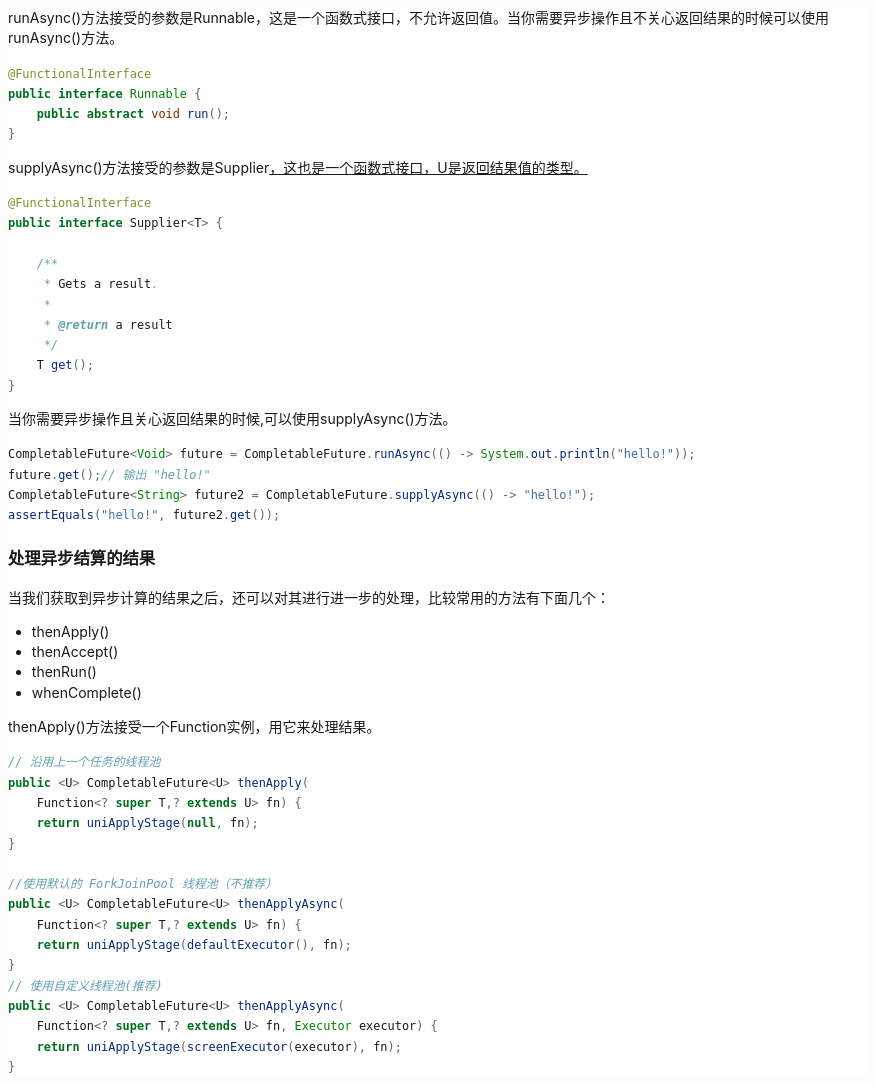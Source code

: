 runAsync()方法接受的参数是Runnable，这是一个函数式接口，不允许返回值。当你需要异步操作且不关心返回结果的时候可以使用runAsync()方法。

```java
@FunctionalInterface
public interface Runnable {
    public abstract void run();
}
```

supplyAsync()方法接受的参数是Supplier<u>，这也是一个函数式接口，U是返回结果值的类型。</u>

```java
@FunctionalInterface
public interface Supplier<T> {

    /**
     * Gets a result.
     *
     * @return a result
     */
    T get();
}
```

当你需要异步操作且关心返回结果的时候,可以使用supplyAsync()方法。

```java
CompletableFuture<Void> future = CompletableFuture.runAsync(() -> System.out.println("hello!"));
future.get();// 输出 "hello!"
CompletableFuture<String> future2 = CompletableFuture.supplyAsync(() -> "hello!");
assertEquals("hello!", future2.get());
```

### 处理异步结算的结果
当我们获取到异步计算的结果之后，还可以对其进行进一步的处理，比较常用的方法有下面几个：

+ thenApply()
+ thenAccept()
+ thenRun()
+ whenComplete()

thenApply()方法接受一个Function实例，用它来处理结果。

```java
// 沿用上一个任务的线程池
public <U> CompletableFuture<U> thenApply(
    Function<? super T,? extends U> fn) {
    return uniApplyStage(null, fn);
}

//使用默认的 ForkJoinPool 线程池（不推荐）
public <U> CompletableFuture<U> thenApplyAsync(
    Function<? super T,? extends U> fn) {
    return uniApplyStage(defaultExecutor(), fn);
}
// 使用自定义线程池(推荐)
public <U> CompletableFuture<U> thenApplyAsync(
    Function<? super T,? extends U> fn, Executor executor) {
    return uniApplyStage(screenExecutor(executor), fn);
}
```
